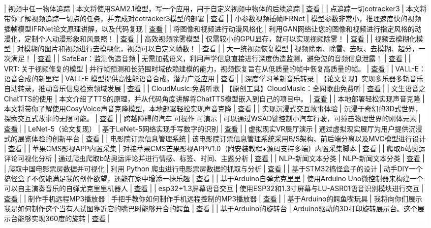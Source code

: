 | 视频中任一物体追踪       | 本文将使用SAM2.1模型，写一个应用，用于自定义视频中物体的后续追踪      | [查看](https://www.aspiringcode.com/content?id=17341441679367) |
| 点追踪一切cotracker3 | 本文将带你了解视频追踪一切点的任务，并完成对cotracker3模型的部署    | [查看](https://www.aspiringcode.com/content?id=17362582079399) |
| 小参数视频插帧IFRNet   | 模型参数非常小，推理速度快的视频插帧模型IFRNet论文原理讲解，以及代码复现  | [查看](https://www.aspiringcode.com/content?id=17364971393254) |
| 将图像和视频进行动漫风格化   | 利用GAN网络让您的图像和视频进行指定风格的动漫化，定制个人动漫形象和风景照！  | [查看](https://www.aspiringcode.com/content?id=17364989373215) |
| 高效视频除雾模型        | 仅需较小的GPU显存，就可以实现视频除雾！                    | [查看](https://www.aspiringcode.com/content?id=17382445245017) |
| 视频去模糊化模型        | 对模糊的图片和视频进行去模糊化，视频可以自定义帧数！               | [查看](https://www.aspiringcode.com/content?id=17384235981915) |
| 大一统视频恢复模型       | 视频除雨、除雪、去噪、去模糊、超分，一次满足！                  | [查看](https://www.aspiringcode.com/content?id=17384988516236) |
| SafeEar：监测伪造音频  | 无需加载语义，利用声学信息直接进行深度伪造监测，避免您的音频信息泄露！      | [查看](https://www.aspiringcode.com/content?id=17391022946192) |
| VRT: 关于视频修复的模型  | 并行帧预测和长范围时域依赖建模的能力，视频恢复旨在从低质量的帧中恢复高质量的帧。 | [查看](https://www.aspiringcode.com/content?id=17067069935550) |
| VALL-E：语音合成的新里程 | VALL-E 模型提供高性能语音合成，潜力广泛应用                | [查看](https://www.aspiringcode.com/content?id=17092060312048) |
| 深度学习革新音乐转录      | 【论文复现】实现多乐器多轨音乐自动转录，推动音乐信息检索领域发展         | [查看](https://www.aspiringcode.com/content?id=17180911066304) |
| CloudMusic:免费听歌 | 【原创工具】CloudMusic：全网歌曲免费听                 | [查看](https://www.aspiringcode.com/content?id=17197155823465) |
| 文生语音之ChatTTS的使用 | 本文介绍了TTS的原理，并从代码角度讲解将ChatTTS模型嵌入到自己的项目中。 | [查看](https://www.aspiringcode.com/content?id=17212731401619) |
| 本地部署轻松实现声音克隆    | 本文将带你了解使用CosyVoice声音克隆模型，本地部署轻松实现声音克隆    | [查看](https://www.aspiringcode.com/content?id=17405496873092) |
| 实现沉浸式交互故事体验     | 沉浸于奇幻的3D式世界，探索交互式故事的无限可能。                | [查看](https://www.aspiringcode.com/content?id=17061640779643) |
| 跨越障碍的汽车 可操作 可演示 | 可以通过WSAD键控制小汽车行驶，可撞击物理世界的刚体元素            | [查看](https://www.aspiringcode.com/content?id=17102506466790) |
| LeNet-5（论文复现）   | 基于LeNet-5网络实现手写数字的识别                     | [查看](https://www.aspiringcode.com/content?id=17128069540296) |
| 虚拟现实VR展厅演示      | 通过虚拟现实展厅为用户提供沉浸式的展览体验的创新平台               | [查看](https://www.aspiringcode.com/content?id=17136874254415) |
| 电影院订票信息管理系统     | 该电影院订票信息管理系统采用B/S架构、前后端分离以及MVC模型进行设计     | [查看](https://www.aspiringcode.com/content?id=17254404180575) |
| 苹果CMS影视APP内置采集  | 对接苹果CMS芒果影视APPV1.0（附安装教程+源码支持多端）内置采集脚本   | [查看](https://www.aspiringcode.com/content?id=17040344830806) |
| 爬取b站奥运评论可视化分析   | 通过爬虫爬取b站奥运评论并进行情感、标签、时间、主题分析             | [查看](https://www.aspiringcode.com/content?id=17229150066342) |
| NLP-新闻文本分类      | NLP-新闻文本分类                               | [查看](https://www.aspiringcode.com/content?id=17262152384413) |
| 爬取中国电影票房数据并可视化  | 利用 Python 爬虫进行电影票房数据的抓取与分析               | [查看](https://www.aspiringcode.com/content?id=17376286076618) |
| 基于STM32搞怪盒子的设计  | 动手DIY一个搞怪盒子不仅能满足我的创作欲望，还能在家中增添一抹乐趣       | [查看](https://www.aspiringcode.com/content?id=17275072027496) |
| 基于Arduino自弹尤克里里 | 使用Arduino Uno微控制器来构建一个可以自主演奏音乐的自弹尤克里里机器人 | [查看](https://www.aspiringcode.com/content?id=17277646490941) |
| esp32+1.3屏幕语音交互 | 使用ESP32和1.3寸屏幕与LU-ASR01语音识别模块进行交互        | [查看](https://www.aspiringcode.com/content?id=17283804304614) |
| 制作手机远程MP3播放器    | 手把手教你如何制作手机远程控制的MP3播放器                   | [查看](https://www.aspiringcode.com/content?id=17283812473656) |
| 基于Arduino的鳄鱼嘴玩具 | 我将向你们展示我是如何制作这个当有人试图靠近它的嘴巴时能够开合的鳄鱼       | [查看](https://www.aspiringcode.com/content?id=17347637004602) |
| 基于Arduino的旋转台   | Arduino驱动的3D打印旋转展示台。这个展示台能够实现360度的旋转     | [查看](https://www.aspiringcode.com/content?id=17360410011062) |
